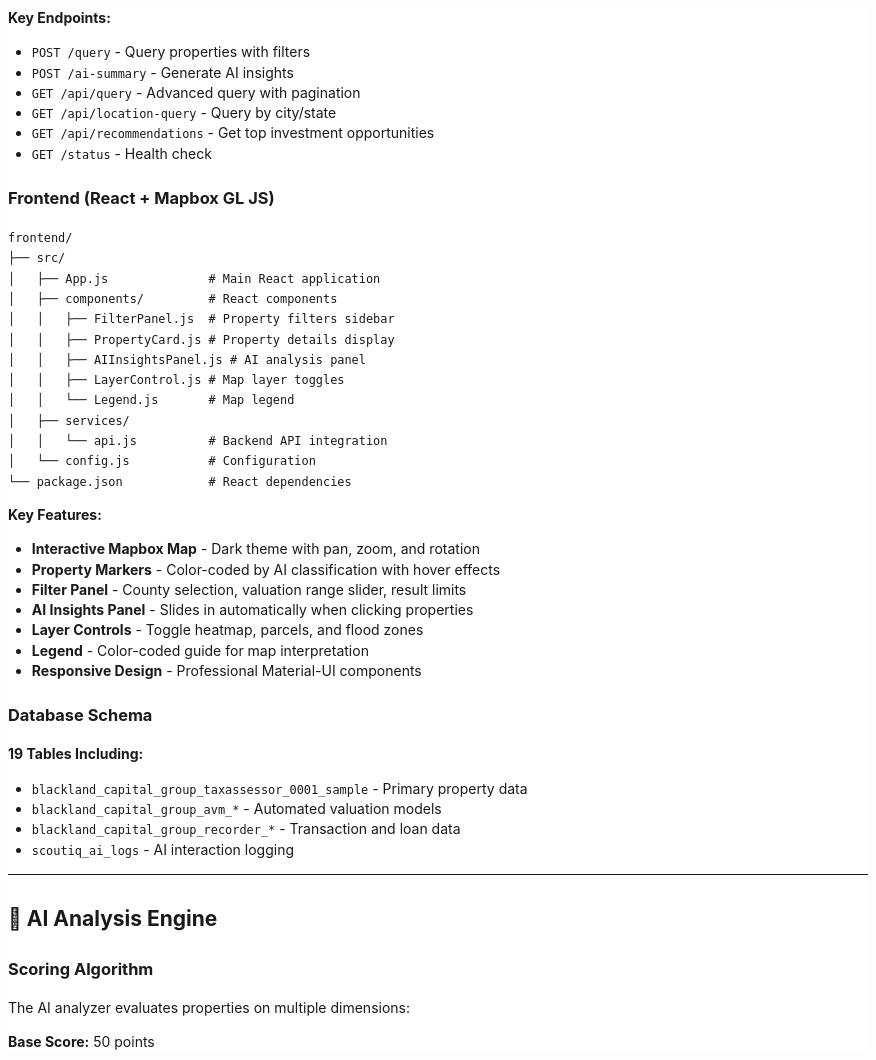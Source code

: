 **Key Endpoints:**
- `POST /query` - Query properties with filters
- `POST /ai-summary` - Generate AI insights
- `GET /api/query` - Advanced query with pagination
- `GET /api/location-query` - Query by city/state
- `GET /api/recommendations` - Get top investment opportunities
- `GET /status` - Health check

### Frontend (React + Mapbox GL JS)

```
frontend/
├── src/
│   ├── App.js              # Main React application
│   ├── components/         # React components
│   │   ├── FilterPanel.js  # Property filters sidebar
│   │   ├── PropertyCard.js # Property details display
│   │   ├── AIInsightsPanel.js # AI analysis panel
│   │   ├── LayerControl.js # Map layer toggles
│   │   └── Legend.js       # Map legend
│   ├── services/
│   │   └── api.js          # Backend API integration
│   └── config.js           # Configuration
└── package.json            # React dependencies
```

**Key Features:**
- **Interactive Mapbox Map** - Dark theme with pan, zoom, and rotation
- **Property Markers** - Color-coded by AI classification with hover effects
- **Filter Panel** - County selection, valuation range slider, result limits
- **AI Insights Panel** - Slides in automatically when clicking properties
- **Layer Controls** - Toggle heatmap, parcels, and flood zones
- **Legend** - Color-coded guide for map interpretation
- **Responsive Design** - Professional Material-UI components

### Database Schema

**19 Tables Including:**
- `blackland_capital_group_taxassessor_0001_sample` - Primary property data
- `blackland_capital_group_avm_*` - Automated valuation models
- `blackland_capital_group_recorder_*` - Transaction and loan data
- `scoutiq_ai_logs` - AI interaction logging

---

## 🧠 AI Analysis Engine

### Scoring Algorithm

The AI analyzer evaluates properties on multiple dimensions:

**Base Score:** 50 points
